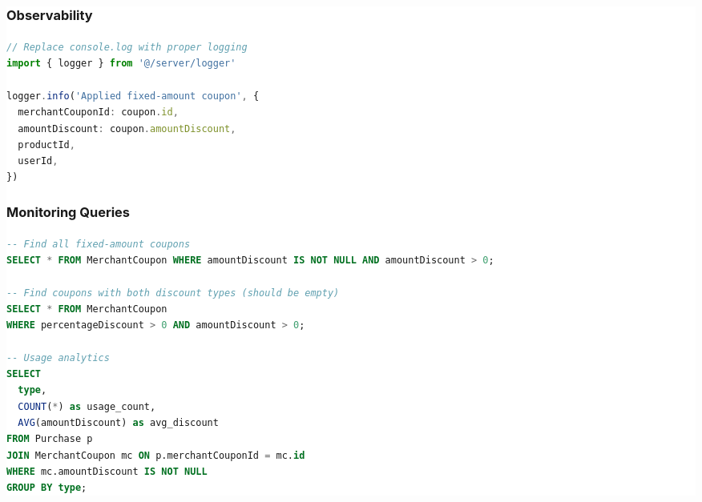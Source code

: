 ### Observability
```typescript
// Replace console.log with proper logging
import { logger } from '@/server/logger'

logger.info('Applied fixed-amount coupon', {
  merchantCouponId: coupon.id,
  amountDiscount: coupon.amountDiscount,
  productId,
  userId,
})
```

### Monitoring Queries
```sql
-- Find all fixed-amount coupons
SELECT * FROM MerchantCoupon WHERE amountDiscount IS NOT NULL AND amountDiscount > 0;

-- Find coupons with both discount types (should be empty)
SELECT * FROM MerchantCoupon
WHERE percentageDiscount > 0 AND amountDiscount > 0;

-- Usage analytics
SELECT
  type,
  COUNT(*) as usage_count,
  AVG(amountDiscount) as avg_discount
FROM Purchase p
JOIN MerchantCoupon mc ON p.merchantCouponId = mc.id
WHERE mc.amountDiscount IS NOT NULL
GROUP BY type;
```
